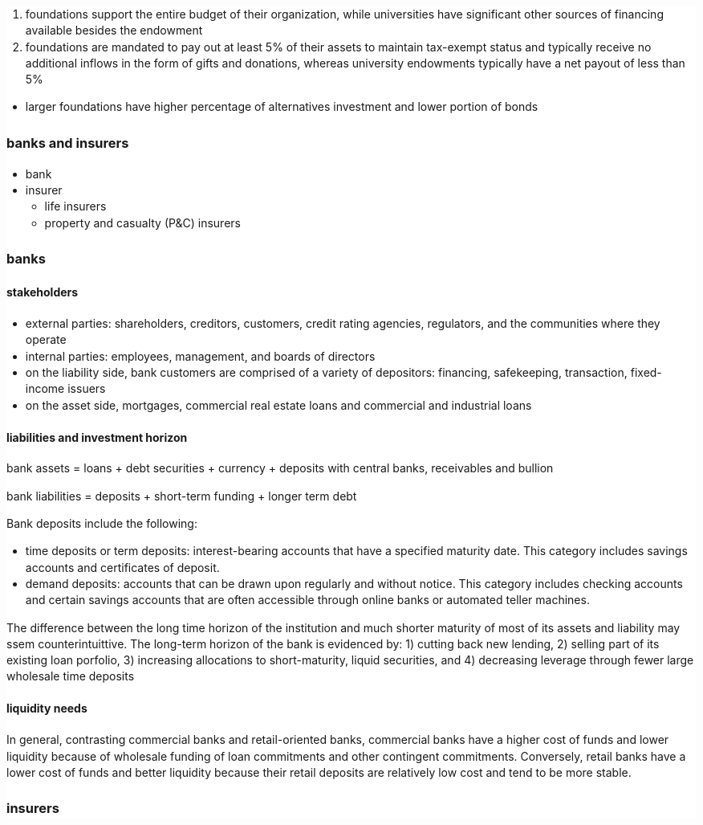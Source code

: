 1. foundations support the entire budget of their organization, while universities have significant other sources of financing available besides the endowment
2. foundations are mandated to pay out at least 5% of their assets to maintain tax-exempt status and typically receive no additional inflows in the form of gifts and donations, whereas university endowments typically have a net payout of less than 5%

+ larger foundations have higher percentage of alternatives investment and lower portion of bonds

### banks and insurers

+ bank
+ insurer
  + life insurers
  + property and casualty (P&C) insurers

### banks

#### stakeholders

+ external parties: shareholders, creditors, customers, credit rating agencies, regulators, and the communities where they operate
+ internal parties: employees, management, and boards of directors
+ on the liability side, bank customers are comprised of a variety of depositors: financing, safekeeping, transaction, fixed-income issuers
+ on the asset side, mortgages, commercial real estate loans and commercial and industrial loans

#### liabilities and investment horizon

bank assets = loans + debt securities + currency + deposits with central banks, receivables and bullion

bank liabilities = deposits + short-term funding + longer term debt

Bank deposits include the following:

+ time deposits or term deposits: interest-bearing accounts that have a specified maturity date. This category includes savings accounts and certificates of deposit.
+ demand deposits: accounts that can be drawn upon regularly and without notice. This category includes checking accounts and certain savings accounts that are often accessible through online banks or automated teller machines.

The difference between the long time horizon of the institution and much shorter maturity of most of its assets and liability may ssem counterintuittive. The long-term horizon of the bank is evidenced by: 1) cutting back new lending, 2) selling part of its existing loan porfolio, 3) increasing allocations to short-maturity, liquid securities, and 4) decreasing leverage through fewer large wholesale time deposits

#### liquidity needs

In general, contrasting commercial banks and retail-oriented banks, commercial banks have a higher cost of funds and lower liquidity because of wholesale funding of loan commitments and other contingent commitments. Conversely, retail banks have a lower cost of funds and better liquidity because their retail deposits are relatively low cost and tend to be more stable.

### insurers
